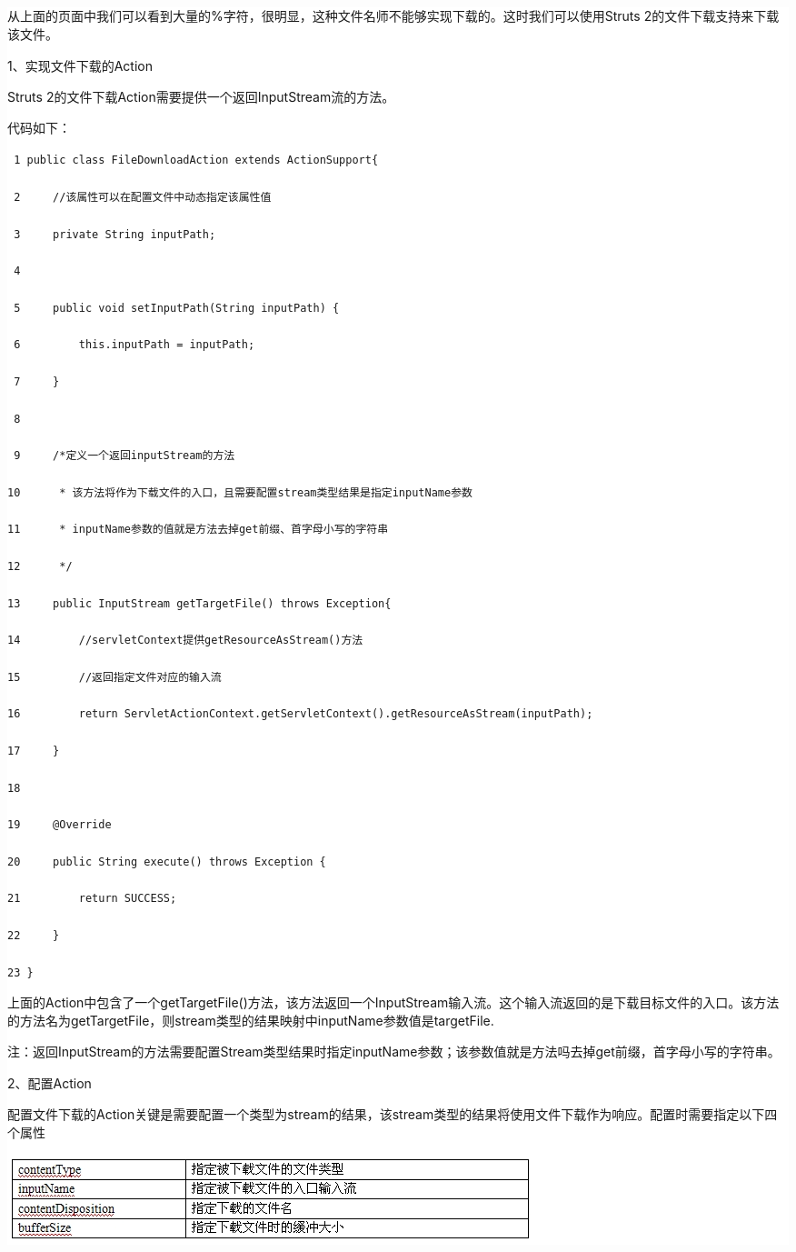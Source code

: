 从上面的页面中我们可以看到大量的%字符，很明显，这种文件名师不能够实现下载的。这时我们可以使用Struts 2的文件下载支持来下载该文件。

1、实现文件下载的Action

Struts 2的文件下载Action需要提供一个返回InputStream流的方法。

代码如下：

    
    
     1 public class FileDownloadAction extends ActionSupport{

     2     //该属性可以在配置文件中动态指定该属性值

     3     private String inputPath;

     4 

     5     public void setInputPath(String inputPath) {

     6         this.inputPath = inputPath;

     7     }

     8     

     9     /*定义一个返回inputStream的方法

    10      * 该方法将作为下载文件的入口，且需要配置stream类型结果是指定inputName参数

    11      * inputName参数的值就是方法去掉get前缀、首字母小写的字符串

    12      */

    13     public InputStream getTargetFile() throws Exception{

    14         //servletContext提供getResourceAsStream()方法

    15         //返回指定文件对应的输入流

    16         return ServletActionContext.getServletContext().getResourceAsStream(inputPath);

    17     }

    18 

    19     @Override

    20     public String execute() throws Exception {

    21         return SUCCESS;

    22     }

    23 }

上面的Action中包含了一个getTargetFile()方法，该方法返回一个InputStream输入流。这个输入流返回的是下载目标文件的入口。该方法的方法名为getTargetFile，则stream类型的结果映射中inputName参数值是targetFile.

注：返回InputStream的方法需要配置Stream类型结果时指定inputName参数；该参数值就是方法吗去掉get前缀，首字母小写的字符串。

2、配置Action

配置文件下载的Action关键是需要配置一个类型为stream的结果，该stream类型的结果将使用文件下载作为响应。配置时需要指定以下四个属性

![](../md/img/chenssy/0_1331633493oL5V.gif)
